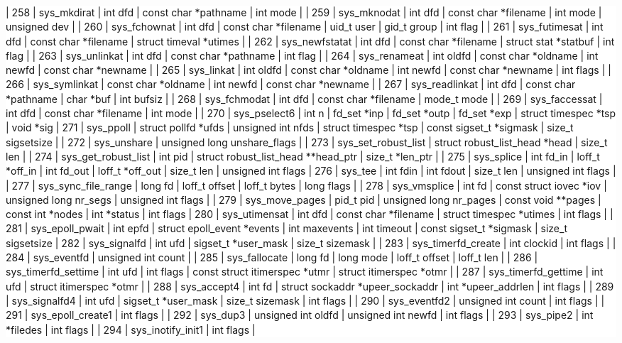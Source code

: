 | 258 | sys_mkdirat | int dfd | const char *pathname | int mode |
| 259 | sys_mknodat | int dfd | const char *filename | int mode | unsigned dev |
| 260 | sys_fchownat | int dfd | const char *filename | uid_t user | gid_t group | int flag |
| 261 | sys_futimesat | int dfd | const char *filename | struct timeval *utimes |
| 262 | sys_newfstatat | int dfd | const char *filename | struct stat *statbuf | int flag |
| 263 | sys_unlinkat | int dfd | const char *pathname | int flag |
| 264 | sys_renameat | int oldfd | const char *oldname | int newfd | const char *newname |
| 265 | sys_linkat | int oldfd | const char *oldname | int newfd | const char *newname | int flags |
| 266 | sys_symlinkat | const char *oldname | int newfd | const char *newname |
| 267 | sys_readlinkat | int dfd | const char *pathname | char *buf | int bufsiz |
| 268 | sys_fchmodat | int dfd | const char *filename | mode_t mode |
| 269 | sys_faccessat | int dfd | const char *filename | int mode |
| 270 | sys_pselect6 | int n | fd_set *inp | fd_set *outp | fd_set *exp | struct timespec *tsp | void *sig
| 271 | sys_ppoll | struct pollfd *ufds | unsigned int nfds | struct timespec *tsp | const sigset_t *sigmask | size_t sigsetsize |
| 272 | sys_unshare | unsigned long unshare_flags |
| 273 | sys_set_robust_list | struct robust_list_head *head | size_t len |
| 274 | sys_get_robust_list | int pid | struct robust_list_head **head_ptr | size_t *len_ptr |
| 275 | sys_splice | int fd_in | loff_t *off_in | int fd_out | loff_t *off_out | size_t len | unsigned int flags
| 276 | sys_tee | int fdin | int fdout | size_t len | unsigned int flags |
| 277 | sys_sync_file_range | long fd | loff_t offset | loff_t bytes | long flags |
| 278 | sys_vmsplice | int fd | const struct iovec *iov | unsigned long nr_segs | unsigned int flags |
| 279 | sys_move_pages | pid_t pid | unsigned long nr_pages | const void **pages | const int *nodes | int *status | int flags
| 280 | sys_utimensat | int dfd | const char *filename | struct timespec *utimes | int flags |
| 281 | sys_epoll_pwait | int epfd | struct epoll_event *events | int maxevents | int timeout | const sigset_t *sigmask | size_t sigsetsize
| 282 | sys_signalfd | int ufd | sigset_t *user_mask | size_t sizemask |
| 283 | sys_timerfd_create | int clockid | int flags |
| 284 | sys_eventfd | unsigned int count |
| 285 | sys_fallocate | long fd | long mode | loff_t offset | loff_t len |
| 286 | sys_timerfd_settime | int ufd | int flags | const struct itimerspec *utmr | struct itimerspec *otmr |
| 287 | sys_timerfd_gettime | int ufd | struct itimerspec *otmr |
| 288 | sys_accept4 | int fd | struct sockaddr *upeer_sockaddr | int *upeer_addrlen | int flags |
| 289 | sys_signalfd4 | int ufd | sigset_t *user_mask | size_t sizemask | int flags |
| 290 | sys_eventfd2 | unsigned int count | int flags |
| 291 | sys_epoll_create1 | int flags |
| 292 | sys_dup3 | unsigned int oldfd | unsigned int newfd | int flags |
| 293 | sys_pipe2 | int *filedes | int flags |
| 294 | sys_inotify_init1 | int flags |